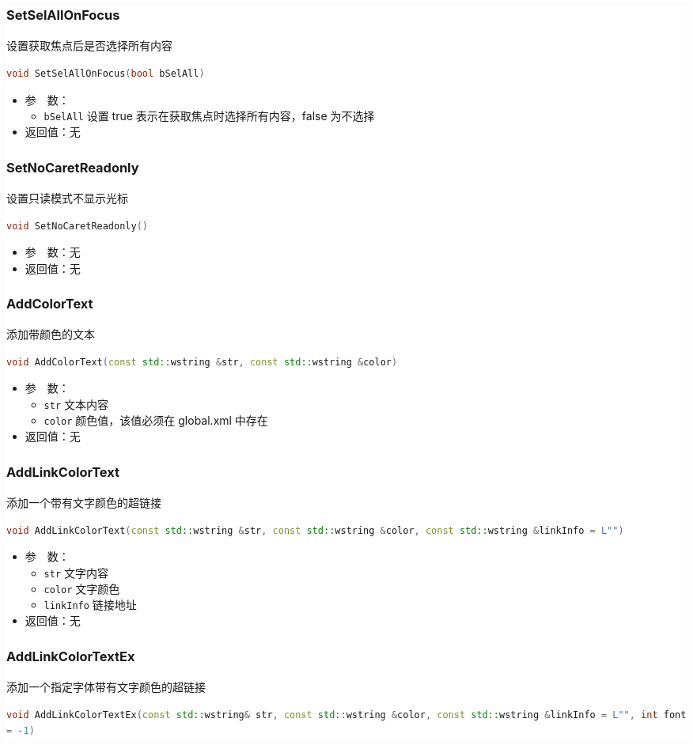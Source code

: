 ### SetSelAllOnFocus

设置获取焦点后是否选择所有内容

```cpp
void SetSelAllOnFocus(bool bSelAll)
```

 - 参&emsp;数：  
    - `bSelAll` 设置 true 表示在获取焦点时选择所有内容，false 为不选择
 - 返回值：无

### SetNoCaretReadonly

设置只读模式不显示光标

```cpp
void SetNoCaretReadonly()
```

 - 参&emsp;数：无  
 - 返回值：无

### AddColorText

添加带颜色的文本

```cpp
void AddColorText(const std::wstring &str, const std::wstring &color)
```

 - 参&emsp;数：  
    - `str` 文本内容
    - `color` 颜色值，该值必须在 global.xml 中存在
 - 返回值：无

### AddLinkColorText

添加一个带有文字颜色的超链接

```cpp
void AddLinkColorText(const std::wstring &str, const std::wstring &color, const std::wstring &linkInfo = L"")
```

 - 参&emsp;数：  
    - `str` 文字内容
    - `color` 文字颜色
    - `linkInfo` 链接地址
 - 返回值：无

### AddLinkColorTextEx

添加一个指定字体带有文字颜色的超链接

```cpp
void AddLinkColorTextEx(const std::wstring& str, const std::wstring &color, const std::wstring &linkInfo = L"", int font = -1)
```
